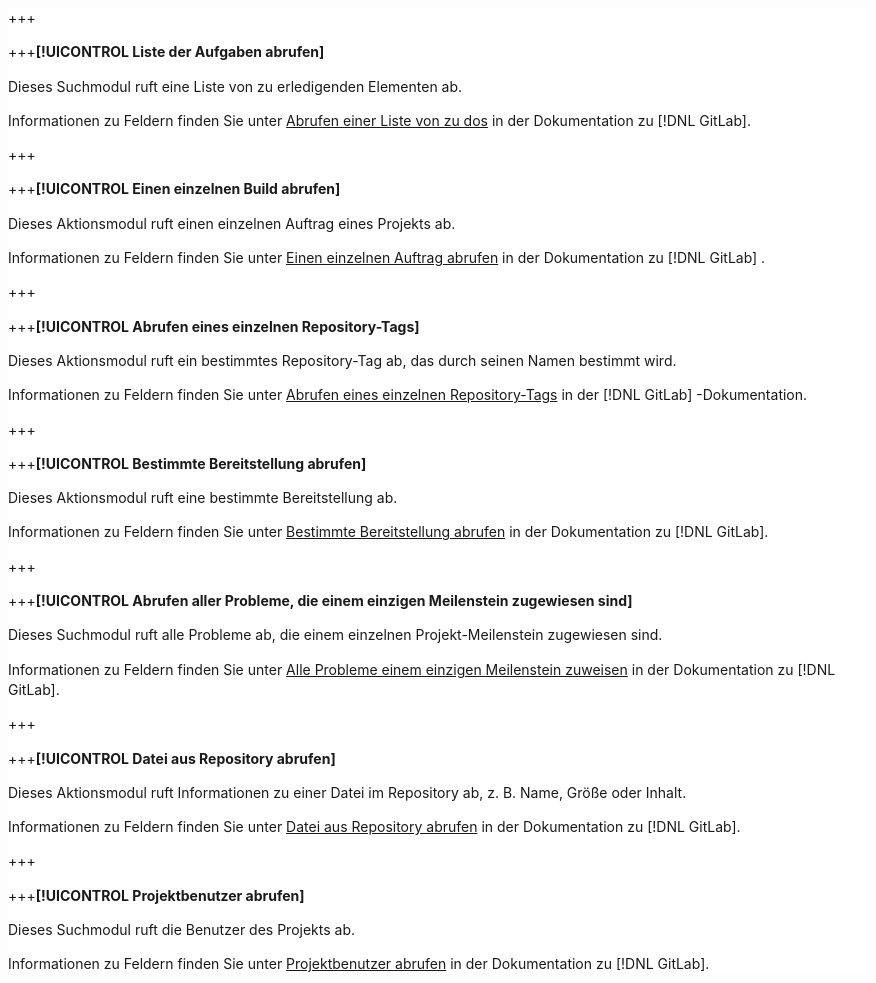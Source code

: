+++

+++**[!UICONTROL Liste der Aufgaben abrufen]**

Dieses Suchmodul ruft eine Liste von zu erledigenden Elementen ab.

Informationen zu Feldern finden Sie unter [Abrufen einer Liste von zu dos](https://docs.gitlab.com/ee/api/todos.html#get-a-list-of-todos) in der Dokumentation zu [!DNL GitLab].

+++

+++**[!UICONTROL Einen einzelnen Build abrufen]**

Dieses Aktionsmodul ruft einen einzelnen Auftrag eines Projekts ab.

Informationen zu Feldern finden Sie unter [Einen einzelnen Auftrag abrufen](https://docs.gitlab.com/ee/api/jobs.html#get-a-single-job) in der Dokumentation zu [!DNL GitLab] .

+++

+++**[!UICONTROL Abrufen eines einzelnen Repository-Tags]**

Dieses Aktionsmodul ruft ein bestimmtes Repository-Tag ab, das durch seinen Namen bestimmt wird.

Informationen zu Feldern finden Sie unter [Abrufen eines einzelnen Repository-Tags](https://docs.gitlab.com/ee/api/tags.html#get-a-single-repository-tag) in der [!DNL GitLab] -Dokumentation.

+++

+++**[!UICONTROL Bestimmte Bereitstellung abrufen]**

Dieses Aktionsmodul ruft eine bestimmte Bereitstellung ab.

Informationen zu Feldern finden Sie unter [Bestimmte Bereitstellung abrufen](https://docs.gitlab.com/ee/api/deployments.html#get-a-specific-deployment) in der Dokumentation zu [!DNL GitLab].

+++

+++**[!UICONTROL Abrufen aller Probleme, die einem einzigen Meilenstein zugewiesen sind]**

Dieses Suchmodul ruft alle Probleme ab, die einem einzelnen Projekt-Meilenstein zugewiesen sind.

Informationen zu Feldern finden Sie unter [Alle Probleme einem einzigen Meilenstein zuweisen](https://docs.gitlab.com/ee/api/milestones.html#get-all-issues-assigned-to-a-single-milestone) in der Dokumentation zu [!DNL GitLab].

+++

+++**[!UICONTROL Datei aus Repository abrufen]**

Dieses Aktionsmodul ruft Informationen zu einer Datei im Repository ab, z. B. Name, Größe oder Inhalt.

Informationen zu Feldern finden Sie unter [Datei aus Repository abrufen](https://docs.gitlab.com/ee/api/repository_files.html#get-file-from-repository) in der Dokumentation zu [!DNL GitLab].

+++

+++**[!UICONTROL Projektbenutzer abrufen]**

Dieses Suchmodul ruft die Benutzer des Projekts ab.

Informationen zu Feldern finden Sie unter [Projektbenutzer abrufen](https://docs.gitlab.com/ee/api/projects.html#get-project-users) in der Dokumentation zu [!DNL GitLab].
